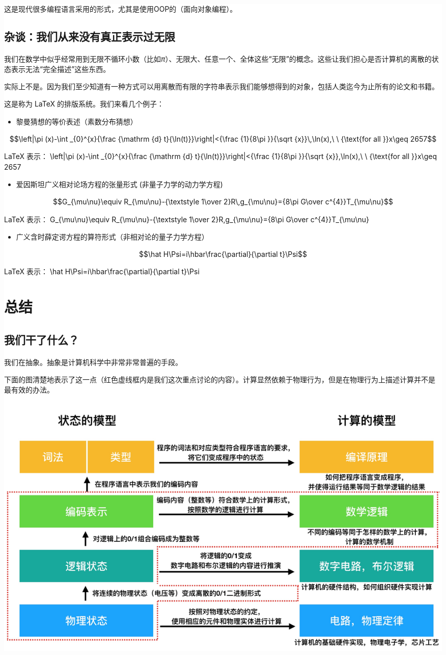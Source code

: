 这是现代很多编程语言采用的形式，尤其是使用OOP的（面向对象编程）。

## 杂谈：我们从来没有真正表示过无限

我们在数学中似乎经常用到无限不循环小数（比如$\pi$）、无限大、任意一个、全体这些“无限”的概念。这些让我们担心是否计算机的离散的状态表示无法“完全描述”这些东西。

实际上不是。因为我们至少知道有一种方式可以用离散而有限的字符串表示我们能够想得到的对象，包括人类迄今为止所有的论文和书籍。

这是称为 LaTeX 的排版系统。我们来看几个例子：

- 黎曼猜想的等价表述（素数分布猜想）

$$\left|\pi (x)-\int _{0}^{x}{\frac {\mathrm {d} t}{\ln(t)}}\right|<{\frac {1}{8\pi }}{\sqrt {x}}\,\ln(x),\ \ {\text{for all }}x\geq 2657$$

LaTeX 表示：
\left|\pi (x)-\int _{0}^{x}{\frac {\mathrm {d} t}{\ln(t)}}\right|<{\frac {1}{8\pi }}{\sqrt {x}}\,\ln(x),\ \ {\text{for all }}x\geq 2657

- 爱因斯坦广义相对论场方程的张量形式 (非量子力学的动力学方程)

$$G_{\mu\nu}\equiv R_{\mu\nu}-{\textstyle 1\over 2}R\,g_{\mu\nu}={8\pi G\over c^{4}}T_{\mu\nu}$$

LaTeX 表示：
G_{\mu\nu}\equiv R_{\mu\nu}-{\textstyle 1\over 2}R\,g_{\mu\nu}={8\pi G\over c^{4}}T_{\mu\nu}

- 广义含时薛定谔方程的算符形式（非相对论的量子力学方程）

$$\hat H\Psi=i\hbar\frac{\partial}{\partial t}\Psi$$

LaTeX 表示：
\hat H\Psi=i\hbar\frac{\partial}{\partial t}\Psi

# 总结

## 我们干了什么？

我们在抽象。抽象是计算机科学中非常非常普遍的手段。

下面的图清楚地表示了这一点（红色虚线框内是我们这次重点讨论的内容）。计算显然依赖于物理行为，但是在物理行为上描述计算并不是最有效的办法。

![IMAGE](/static/cs_from0_state_and_encode/24293BC6B6A2EDEAC031BDEDBBF5EAE1.jpg)
